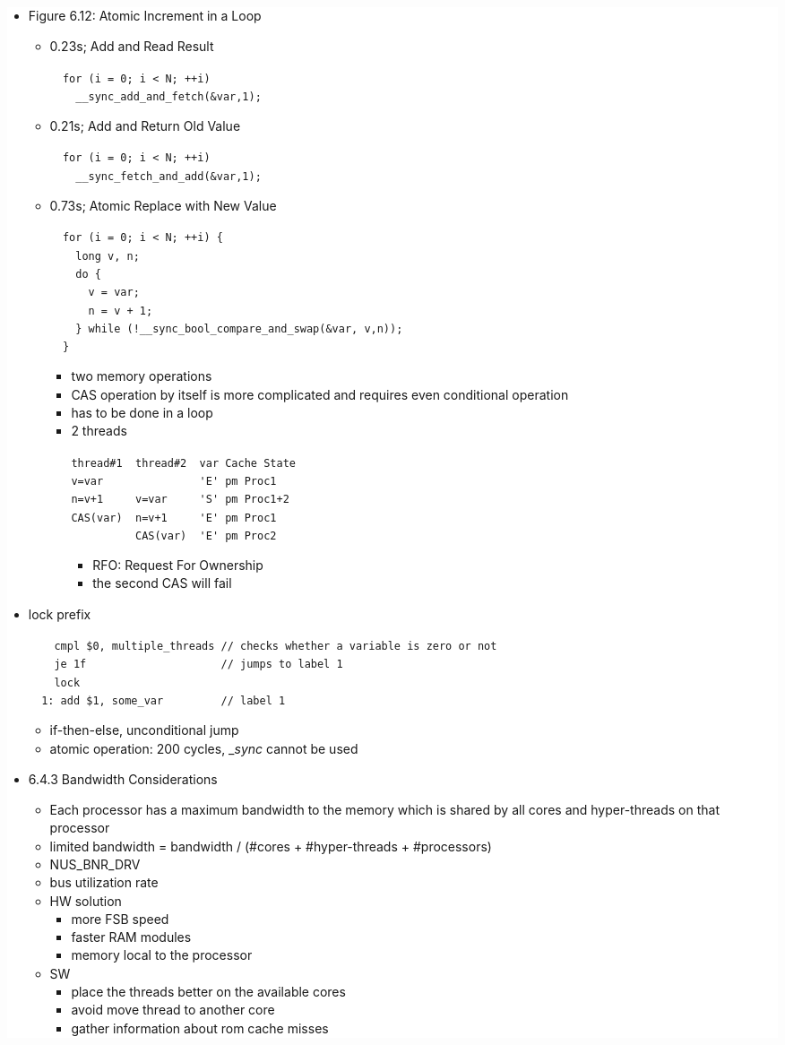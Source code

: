   - Figure 6.12: Atomic Increment in a Loop
    - 0.23s; Add and Read Result
      ```
        for (i = 0; i < N; ++i)
          __sync_add_and_fetch(&var,1);
      ```
    - 0.21s; Add and Return Old Value
      ```
        for (i = 0; i < N; ++i)
          __sync_fetch_and_add(&var,1);
      ```
    - 0.73s; Atomic Replace with New Value
      ```
        for (i = 0; i < N; ++i) {
          long v, n;
          do {
            v = var;
            n = v + 1;
          } while (!__sync_bool_compare_and_swap(&var, v,n));
        }
      ```
      - two memory operations
      - CAS operation by itself is more complicated and requires even conditional operation
      - has to be done in a loop
      - 2 threads
        ```
        thread#1  thread#2  var Cache State
        v=var               'E' pm Proc1
        n=v+1     v=var     'S' pm Proc1+2
        CAS(var)  n=v+1     'E' pm Proc1
                  CAS(var)  'E' pm Proc2
        ```
        - RFO: Request For Ownership
        - the second CAS will fail
  - lock prefix
    ```
        cmpl $0, multiple_threads // checks whether a variable is zero or not
        je 1f                     // jumps to label 1
        lock
      1: add $1, some_var         // label 1
    ```
    - if-then-else, unconditional jump
    - atomic operation: 200 cycles, __sync_ cannot be used

- 6.4.3 Bandwidth Considerations
  - Each processor has a maximum bandwidth to the memory which is shared by all cores and hyper-threads on that processor
  - limited bandwidth = bandwidth / (#cores + #hyper-threads + #processors)
  - NUS_BNR_DRV
  - bus utilization rate
  - HW solution
    - more FSB speed
    - faster RAM modules
    - memory local to the processor
  - SW
    - place the threads better on the available cores
    - avoid move thread to another core
    - gather information about rom cache misses